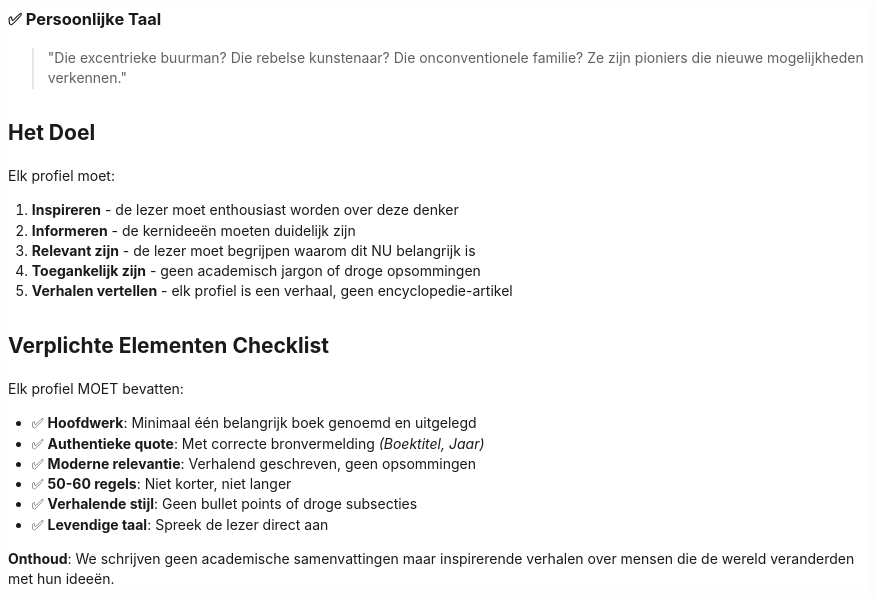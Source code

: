 ### **✅ Persoonlijke Taal**
> "Die excentrieke buurman? Die rebelse kunstenaar? Die onconventionele familie? Ze zijn pioniers die nieuwe mogelijkheden verkennen."

## Het Doel

Elk profiel moet:
1. **Inspireren** - de lezer moet enthousiast worden over deze denker
2. **Informeren** - de kernideeën moeten duidelijk zijn
3. **Relevant zijn** - de lezer moet begrijpen waarom dit NU belangrijk is
4. **Toegankelijk zijn** - geen academisch jargon of droge opsommingen
5. **Verhalen vertellen** - elk profiel is een verhaal, geen encyclopedie-artikel

## Verplichte Elementen Checklist

Elk profiel MOET bevatten:
- ✅ **Hoofdwerk**: Minimaal één belangrijk boek genoemd en uitgelegd
- ✅ **Authentieke quote**: Met correcte bronvermelding *(Boektitel, Jaar)*
- ✅ **Moderne relevantie**: Verhalend geschreven, geen opsommingen
- ✅ **50-60 regels**: Niet korter, niet langer
- ✅ **Verhalende stijl**: Geen bullet points of droge subsecties
- ✅ **Levendige taal**: Spreek de lezer direct aan

**Onthoud**: We schrijven geen academische samenvattingen maar inspirerende verhalen over mensen die de wereld veranderden met hun ideeën. 